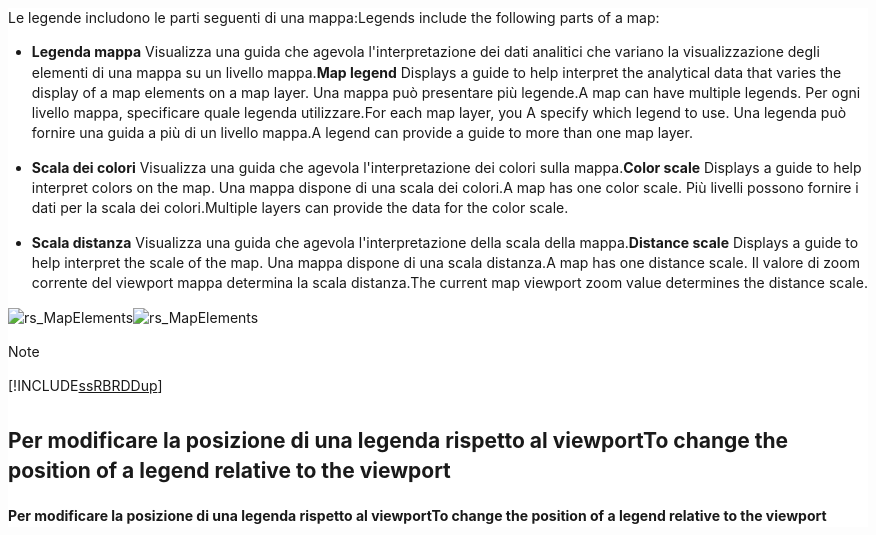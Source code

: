  <span data-ttu-id="437c5-105">Le legende includono le parti seguenti di una mappa:</span><span class="sxs-lookup"><span data-stu-id="437c5-105">Legends include the following parts of a map:</span></span>  
  
-   <span data-ttu-id="437c5-106">**Legenda mappa** Visualizza una guida che agevola l'interpretazione dei dati analitici che variano la visualizzazione degli elementi di una mappa su un livello mappa.</span><span class="sxs-lookup"><span data-stu-id="437c5-106">**Map legend** Displays a guide to help interpret the analytical data that varies the display of a map elements on a map layer.</span></span> <span data-ttu-id="437c5-107">Una mappa può presentare più legende.</span><span class="sxs-lookup"><span data-stu-id="437c5-107">A map can have multiple legends.</span></span> <span data-ttu-id="437c5-108">Per ogni livello mappa, specificare quale legenda utilizzare.</span><span class="sxs-lookup"><span data-stu-id="437c5-108">For each map layer, you A specify which legend to use.</span></span> <span data-ttu-id="437c5-109">Una legenda può fornire una guida a più di un livello mappa.</span><span class="sxs-lookup"><span data-stu-id="437c5-109">A legend can provide a guide to more than one map layer.</span></span>  
  
-   <span data-ttu-id="437c5-110">**Scala dei colori** Visualizza una guida che agevola l'interpretazione dei colori sulla mappa.</span><span class="sxs-lookup"><span data-stu-id="437c5-110">**Color scale** Displays a guide to help interpret colors on the map.</span></span> <span data-ttu-id="437c5-111">Una mappa dispone di una scala dei colori.</span><span class="sxs-lookup"><span data-stu-id="437c5-111">A map has one color scale.</span></span> <span data-ttu-id="437c5-112">Più livelli possono fornire i dati per la scala dei colori.</span><span class="sxs-lookup"><span data-stu-id="437c5-112">Multiple layers can provide the data for the color scale.</span></span>  
  
-   <span data-ttu-id="437c5-113">**Scala distanza** Visualizza una guida che agevola l'interpretazione della scala della mappa.</span><span class="sxs-lookup"><span data-stu-id="437c5-113">**Distance scale** Displays a guide to help interpret the scale of the map.</span></span> <span data-ttu-id="437c5-114">Una mappa dispone di una scala distanza.</span><span class="sxs-lookup"><span data-stu-id="437c5-114">A map has one distance scale.</span></span> <span data-ttu-id="437c5-115">Il valore di zoom corrente del viewport mappa determina la scala distanza.</span><span class="sxs-lookup"><span data-stu-id="437c5-115">The current map viewport zoom value determines the distance scale.</span></span>  
  
 <span data-ttu-id="437c5-116">![rs_MapElements](../media/rs-mapelements.gif "rs_MapElements")</span><span class="sxs-lookup"><span data-stu-id="437c5-116">![rs_MapElements](../media/rs-mapelements.gif "rs_MapElements")</span></span>  
  
> [!NOTE]  
>  [!INCLUDE[ssRBRDDup](../../includes/ssrbrddup-md.md)]  
  
##  <a name="to-change-the-position-of-a-legend-relative-to-the-viewport"></a><a name="Viewport"></a> <span data-ttu-id="437c5-117">Per modificare la posizione di una legenda rispetto al viewport</span><span class="sxs-lookup"><span data-stu-id="437c5-117">To change the position of a legend relative to the viewport</span></span>  
  
#### <a name="to-change-the-position-of-a-legend-relative-to-the-viewport"></a><span data-ttu-id="437c5-118">Per modificare la posizione di una legenda rispetto al viewport</span><span class="sxs-lookup"><span data-stu-id="437c5-118">To change the position of a legend relative to the viewport</span></span>  
  